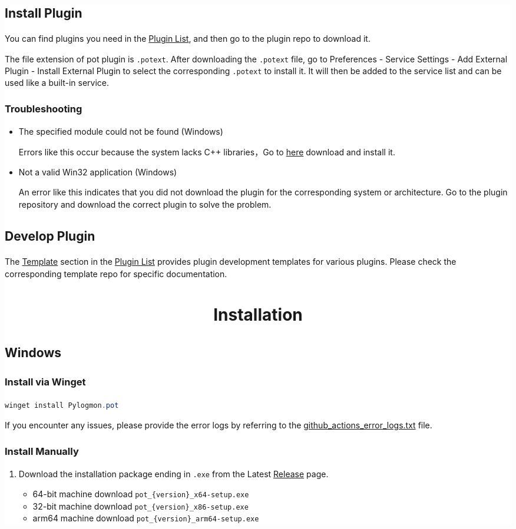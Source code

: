## Install Plugin

You can find plugins you need in the [Plugin List](https://pot-app.com/plugin.html), and then go to the plugin repo to download it.

The file extension of pot plugin is `.potext`. After downloading the `.potext` file, go to Preferences - Service Settings - Add External Plugin - Install External Plugin to select the corresponding `.potext` to install it. It will then be added to the service list and can be used like a built-in service.

### Troubleshooting

-   The specified module could not be found (Windows)

    Errors like this occur because the system lacks C++ libraries，Go to [here](https://learn.microsoft.com/en-us/cpp/windows/latest-supported-vc-redist?view=msvc-170#visual-studio-2015-2017-2019-and-2022) download and install it.

-   Not a valid Win32 application (Windows)

    An error like this indicates that you did not download the plugin for the corresponding system or architecture. Go to the plugin repository and download the correct plugin to solve the problem.

## Develop Plugin

The [Template](https://pot-app.com/en/plugin.html#template) section in the [Plugin List](https://pot-app.com/en/plugin.html) provides plugin development templates for various plugins. Please check the corresponding template repo for specific documentation.

<div align="center">

# Installation

</div>

## Windows

### Install via Winget

```powershell
winget install Pylogmon.pot
```
If you encounter any issues, please provide the error logs by referring to the [github_actions_error_logs.txt](github_actions_error_logs.txt) file.
### Install Manually

1. Download the installation package ending in `.exe` from the Latest [Release](https://github.com/pot-app/pot-desktop/releases/latest) page.

    - 64-bit machine download `pot_{version}_x64-setup.exe`
    - 32-bit machine download `pot_{version}_x86-setup.exe`
    - arm64 machine download `pot_{version}_arm64-setup.exe`
